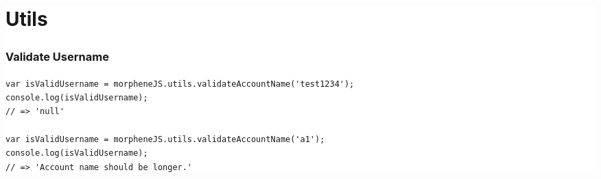 # Utils

### Validate Username
```
var isValidUsername = morpheneJS.utils.validateAccountName('test1234');
console.log(isValidUsername);
// => 'null'

var isValidUsername = morpheneJS.utils.validateAccountName('a1');
console.log(isValidUsername);
// => 'Account name should be longer.'
```
